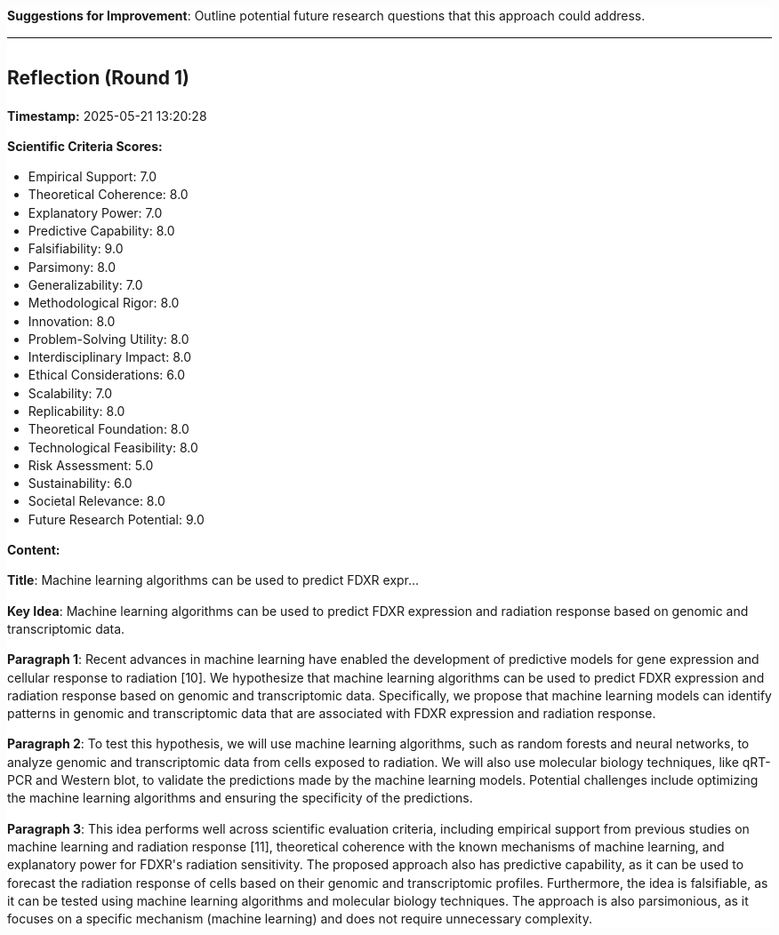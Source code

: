 **Suggestions for Improvement**: Outline potential future research questions that this approach could address.



---

## Reflection (Round 1)

**Timestamp:** 2025-05-21 13:20:28

**Scientific Criteria Scores:**

- Empirical Support: 7.0
- Theoretical Coherence: 8.0
- Explanatory Power: 7.0
- Predictive Capability: 8.0
- Falsifiability: 9.0
- Parsimony: 8.0
- Generalizability: 7.0
- Methodological Rigor: 8.0
- Innovation: 8.0
- Problem-Solving Utility: 8.0
- Interdisciplinary Impact: 8.0
- Ethical Considerations: 6.0
- Scalability: 7.0
- Replicability: 8.0
- Theoretical Foundation: 8.0
- Technological Feasibility: 8.0
- Risk Assessment: 5.0
- Sustainability: 6.0
- Societal Relevance: 8.0
- Future Research Potential: 9.0

**Content:**

**Title**: Machine learning algorithms can be used to predict FDXR expr...

**Key Idea**: Machine learning algorithms can be used to predict FDXR expression and radiation response based on genomic and transcriptomic data.

**Paragraph 1**: Recent advances in machine learning have enabled the development of predictive models for gene expression and cellular response to radiation [10]. We hypothesize that machine learning algorithms can be used to predict FDXR expression and radiation response based on genomic and transcriptomic data. Specifically, we propose that machine learning models can identify patterns in genomic and transcriptomic data that are associated with FDXR expression and radiation response.

**Paragraph 2**: To test this hypothesis, we will use machine learning algorithms, such as random forests and neural networks, to analyze genomic and transcriptomic data from cells exposed to radiation. We will also use molecular biology techniques, like qRT-PCR and Western blot, to validate the predictions made by the machine learning models. Potential challenges include optimizing the machine learning algorithms and ensuring the specificity of the predictions.

**Paragraph 3**: This idea performs well across scientific evaluation criteria, including empirical support from previous studies on machine learning and radiation response [11], theoretical coherence with the known mechanisms of machine learning, and explanatory power for FDXR's radiation sensitivity. The proposed approach also has predictive capability, as it can be used to forecast the radiation response of cells based on their genomic and transcriptomic profiles. Furthermore, the idea is falsifiable, as it can be tested using machine learning algorithms and molecular biology techniques. The approach is also parsimonious, as it focuses on a specific mechanism (machine learning) and does not require unnecessary complexity.
